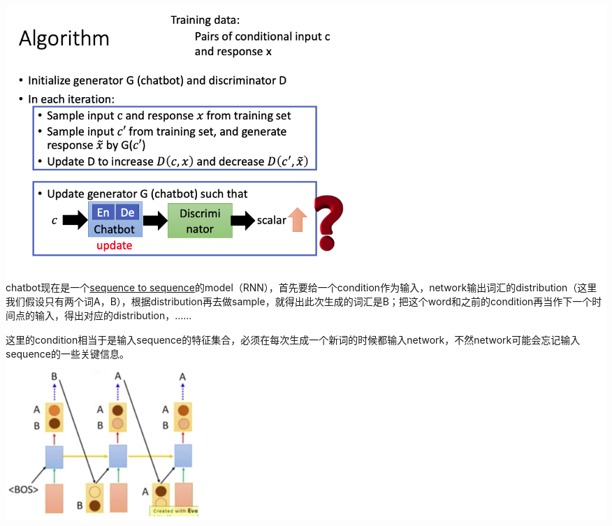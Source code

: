 <img src="../image/image-20200716133716259.png" alt="image-20200716133716259" style="zoom:67%;" />

chatbot现在是一个[sequence to sequence](https://scarleatt.github.io/2020/06/28/seq2seq/)的model（RNN），首先要给一个condition作为输入，network输出词汇的distribution（这里我们假设只有两个词A，B），根据distribution再去做sample，就得出此次生成的词汇是B；把这个word和之前的condition再当作下一个时间点的输入，得出对应的distribution，……

这里的condition相当于是输入sequence的特征集合，必须在每次生成一个新词的时候都输入network，不然network可能会忘记输入sequence的一些关键信息。

<img src="../image/image-20200716145251089.png" alt="image-20200716145251089" style="zoom: 40%;" />
